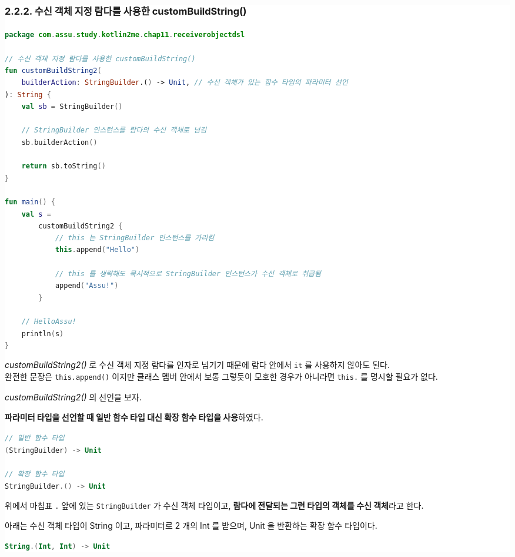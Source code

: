 
### 2.2.2. 수신 객체 지정 람다를 사용한 customBuildString()

```kotlin
package com.assu.study.kotlin2me.chap11.receiverobjectdsl

// 수신 객체 지정 람다를 사용한 customBuildString()
fun customBuildString2(
    builderAction: StringBuilder.() -> Unit, // 수신 객체가 있는 함수 타입의 파라미터 선언
): String {
    val sb = StringBuilder()

    // StringBuilder 인스턴스를 람다의 수신 객체로 넘김
    sb.builderAction()

    return sb.toString()
}

fun main() {
    val s =
        customBuildString2 {
            // this 는 StringBuilder 인스턴스를 가리킴
            this.append("Hello")

            // this 를 생략해도 묵시적으로 StringBuilder 인스턴스가 수신 객체로 취급됨
            append("Assu!")
        }

    // HelloAssu!
    println(s)
}
```

_customBuildString2()_ 로 수신 객체 지정 람다를 인자로 넘기기 때문에 람다 안에서 `it` 를 사용하지 않아도 된다.  
완전한 문장은 `this.append()` 이지만 클래스 멤버 안에서 보통 그렇듯이 모호한 경우가 아니라면 `this.` 를 명시할 필요가 없다.

_customBuildString2()_ 의 선언을 보자.

**파라미터 타입을 선언할 때 일반 함수 타입 대신 확장 함수 타입을 사용**하였다.

```kotlin
// 일반 함수 타입
(StringBuilder) -> Unit

// 확장 함수 타입
StringBuilder.() -> Unit
```

위에서 마침표 `.` 앞에 있는 `StringBuilder` 가 수신 객체 타입이고, **람다에 전달되는 그런 타입의 객체를 수신 객체**라고 한다.

아래는 수신 객체 타입이 String 이고, 파라미터로 2 개의 Int 를 받으며, Unit 을 반환하는 확장 함수 타입이다.

```kotlin
String.(Int, Int) -> Unit
```
